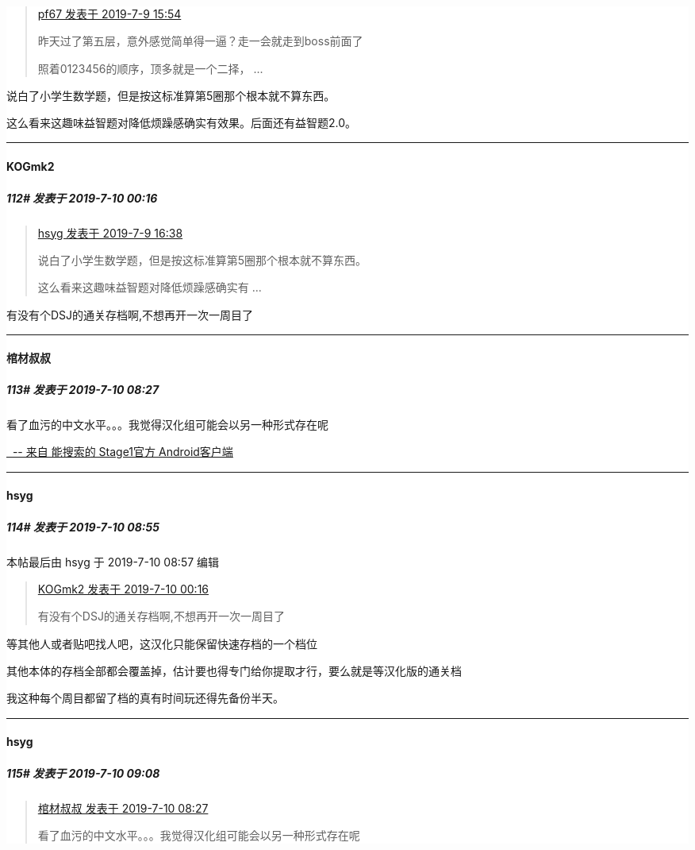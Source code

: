 <blockquote><a href="httphttps://bbs.saraba1st.com/2b/forum.php?mod=redirect&amp;goto=findpost&amp;pid=44447968&amp;ptid=1843615" target="_blank">pf67 发表于 2019-7-9 15:54</a>

昨天过了第五层，意外感觉简单得一逼？走一会就走到boss前面了

照着0123456的顺序，顶多就是一个二择， ...</blockquote>
说白了小学生数学题，但是按这标准算第5圈那个根本就不算东西。

这么看来这趣味益智题对降低烦躁感确实有效果。后面还有益智题2.0。

*****

####  KOGmk2  
##### 112#       发表于 2019-7-10 00:16

<blockquote><a href="httphttps://bbs.saraba1st.com/2b/forum.php?mod=redirect&amp;goto=findpost&amp;pid=44448423&amp;ptid=1843615" target="_blank">hsyg 发表于 2019-7-9 16:38</a>

说白了小学生数学题，但是按这标准算第5圈那个根本就不算东西。

这么看来这趣味益智题对降低烦躁感确实有 ...</blockquote>
有没有个DSJ的通关存档啊,不想再开一次一周目了

*****

####  棺材叔叔  
##### 113#       发表于 2019-7-10 08:27

看了血污的中文水平。。。我觉得汉化组可能会以另一种形式存在呢

[  -- 来自 能搜索的 Stage1官方 Android客户端](https://www.coolapk.com/apk/140634)

*****

####  hsyg  
##### 114#       发表于 2019-7-10 08:55

 本帖最后由 hsyg 于 2019-7-10 08:57 编辑 
<blockquote><a href="httphttps://bbs.saraba1st.com/2b/forum.php?mod=redirect&amp;goto=findpost&amp;pid=44453444&amp;ptid=1843615" target="_blank">KOGmk2 发表于 2019-7-10 00:16</a>

有没有个DSJ的通关存档啊,不想再开一次一周目了</blockquote>
等其他人或者贴吧找人吧，这汉化只能保留快速存档的一个档位

其他本体的存档全部都会覆盖掉，估计要也得专门给你提取才行，要么就是等汉化版的通关档

我这种每个周目都留了档的真有时间玩还得先备份半天。

*****

####  hsyg  
##### 115#       发表于 2019-7-10 09:08

<blockquote><a href="httphttps://bbs.saraba1st.com/2b/forum.php?mod=redirect&amp;goto=findpost&amp;pid=44454880&amp;ptid=1843615" target="_blank">棺材叔叔 发表于 2019-7-10 08:27</a>

看了血污的中文水平。。。我觉得汉化组可能会以另一种形式存在呢
